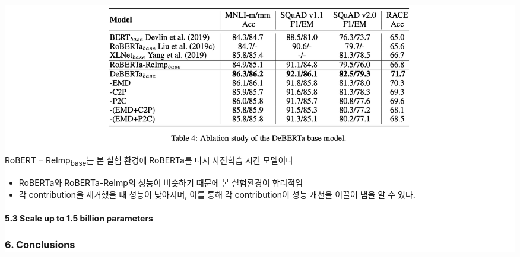 <div align=center><img src="../img/DeBERTa/table_4.png" width=600/></div>  

$\mathrm{RoBERT-ReImp_{base}}$는 본 실험 환경에 RoBERTa를 다시 사전학습 시킨 모델이다

- RoBERTa와 RoBERTa-ReImp의 성능이 비슷하기 때문에 본 실험환경이 합리적임
- 각 contribution을 제거했을 때 성능이 낮아지며, 이를 통해 각 contribution이 성능 개선을 이끌어 냄을 알 수 있다.

#### **5.3 Scale up to 1.5 billion parameters** 


### **6. Conclusions**

